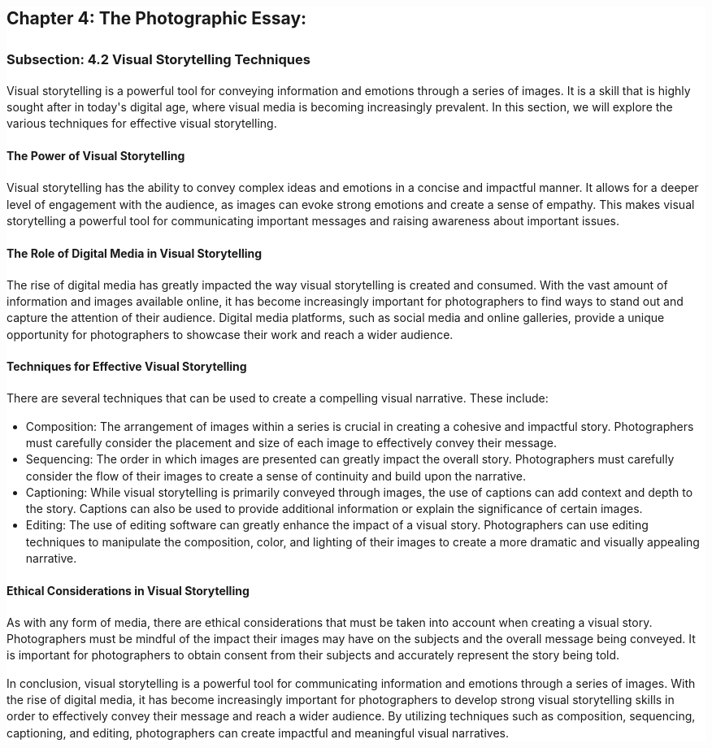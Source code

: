 
## Chapter 4: The Photographic Essay:




### Subsection: 4.2 Visual Storytelling Techniques

Visual storytelling is a powerful tool for conveying information and emotions through a series of images. It is a skill that is highly sought after in today's digital age, where visual media is becoming increasingly prevalent. In this section, we will explore the various techniques for effective visual storytelling.

#### The Power of Visual Storytelling

Visual storytelling has the ability to convey complex ideas and emotions in a concise and impactful manner. It allows for a deeper level of engagement with the audience, as images can evoke strong emotions and create a sense of empathy. This makes visual storytelling a powerful tool for communicating important messages and raising awareness about important issues.

#### The Role of Digital Media in Visual Storytelling

The rise of digital media has greatly impacted the way visual storytelling is created and consumed. With the vast amount of information and images available online, it has become increasingly important for photographers to find ways to stand out and capture the attention of their audience. Digital media platforms, such as social media and online galleries, provide a unique opportunity for photographers to showcase their work and reach a wider audience.

#### Techniques for Effective Visual Storytelling

There are several techniques that can be used to create a compelling visual narrative. These include:

- Composition: The arrangement of images within a series is crucial in creating a cohesive and impactful story. Photographers must carefully consider the placement and size of each image to effectively convey their message.
- Sequencing: The order in which images are presented can greatly impact the overall story. Photographers must carefully consider the flow of their images to create a sense of continuity and build upon the narrative.
- Captioning: While visual storytelling is primarily conveyed through images, the use of captions can add context and depth to the story. Captions can also be used to provide additional information or explain the significance of certain images.
- Editing: The use of editing software can greatly enhance the impact of a visual story. Photographers can use editing techniques to manipulate the composition, color, and lighting of their images to create a more dramatic and visually appealing narrative.

#### Ethical Considerations in Visual Storytelling

As with any form of media, there are ethical considerations that must be taken into account when creating a visual story. Photographers must be mindful of the impact their images may have on the subjects and the overall message being conveyed. It is important for photographers to obtain consent from their subjects and accurately represent the story being told.

In conclusion, visual storytelling is a powerful tool for communicating information and emotions through a series of images. With the rise of digital media, it has become increasingly important for photographers to develop strong visual storytelling skills in order to effectively convey their message and reach a wider audience. By utilizing techniques such as composition, sequencing, captioning, and editing, photographers can create impactful and meaningful visual narratives.
